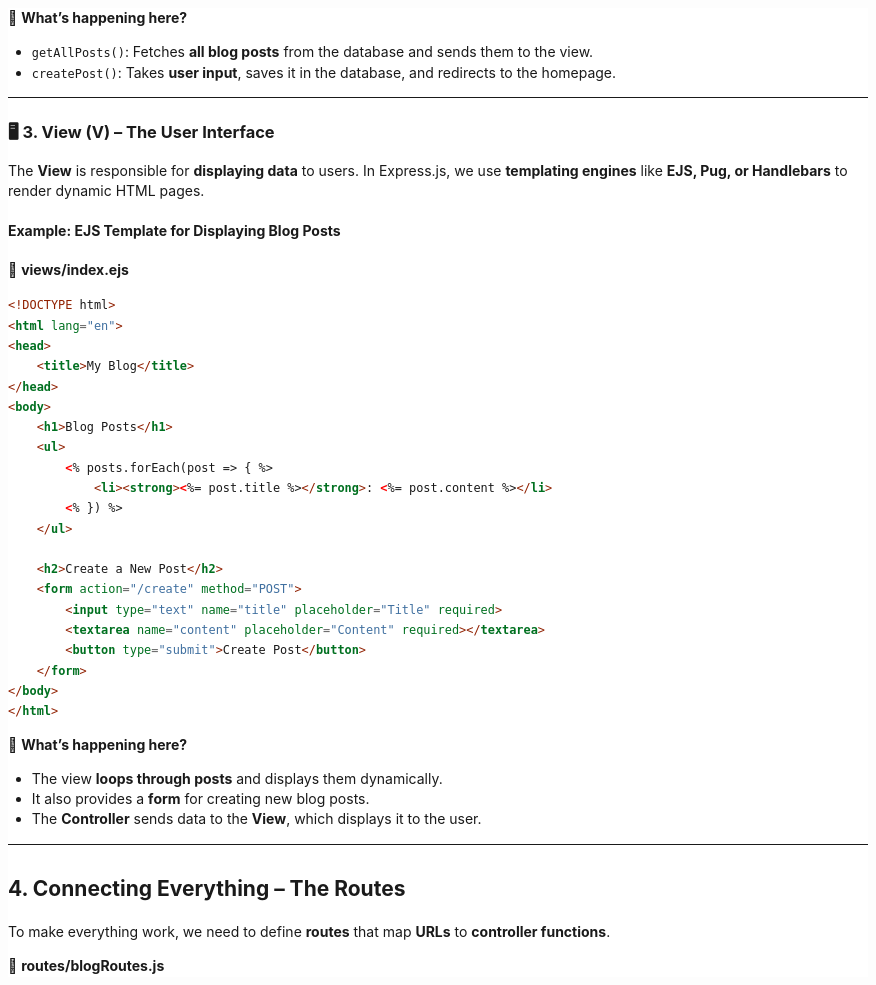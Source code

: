 🔹 **What’s happening here?**

- `getAllPosts()`: Fetches **all blog posts** from the database and sends them to the view.
- `createPost()`: Takes **user input**, saves it in the database, and redirects to the homepage.

---

### **🖥️ 3. View (V) – The User Interface**

The **View** is responsible for **displaying data** to users. In Express.js, we use **templating engines** like **EJS, Pug, or Handlebars** to render dynamic HTML pages.

#### **Example: EJS Template for Displaying Blog Posts**

📁 **views/index.ejs**

```html
<!DOCTYPE html>
<html lang="en">
<head>
    <title>My Blog</title>
</head>
<body>
    <h1>Blog Posts</h1>
    <ul>
        <% posts.forEach(post => { %>
            <li><strong><%= post.title %></strong>: <%= post.content %></li>
        <% }) %>
    </ul>

    <h2>Create a New Post</h2>
    <form action="/create" method="POST">
        <input type="text" name="title" placeholder="Title" required>
        <textarea name="content" placeholder="Content" required></textarea>
        <button type="submit">Create Post</button>
    </form>
</body>
</html>
```

🔹 **What’s happening here?**

- The view **loops through posts** and displays them dynamically.
- It also provides a **form** for creating new blog posts.
- The **Controller** sends data to the **View**, which displays it to the user.

---

## **4. Connecting Everything – The Routes**

To make everything work, we need to define **routes** that map **URLs** to **controller functions**.

📁 **routes/blogRoutes.js**

